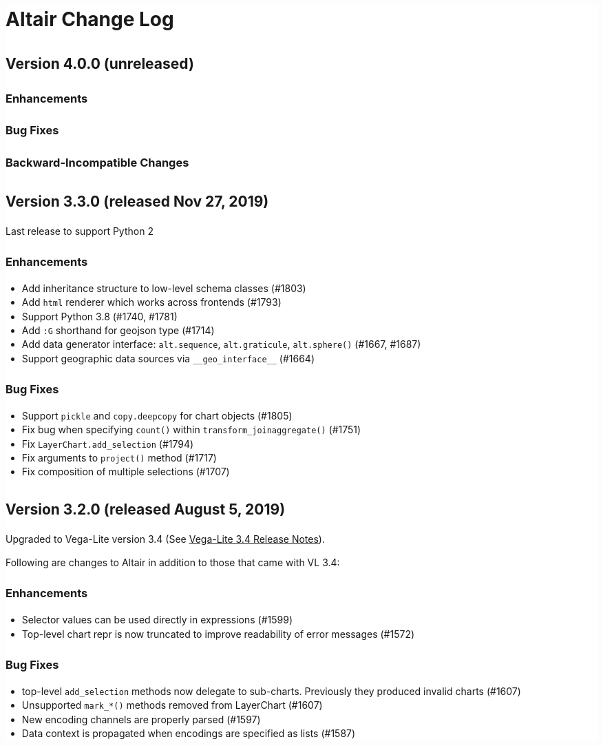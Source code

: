 # Altair Change Log

## Version 4.0.0 (unreleased)
### Enhancements
### Bug Fixes
### Backward-Incompatible Changes

## Version 3.3.0 (released Nov 27, 2019)

Last release to support Python 2

### Enhancements

- Add inheritance structure to low-level schema classes (#1803)
- Add ``html`` renderer which works across frontends (#1793)
- Support Python 3.8 (#1740, #1781)
- Add ``:G`` shorthand for geojson type (#1714)
- Add data generator interface: ``alt.sequence``, ``alt.graticule``,
  ``alt.sphere()`` (#1667, #1687)
- Support geographic data sources via ``__geo_interface__`` (#1664)

### Bug Fixes

- Support ``pickle`` and ``copy.deepcopy`` for chart objects (#1805)
- Fix bug when specifying ``count()`` within ``transform_joinaggregate()`` (#1751)
- Fix ``LayerChart.add_selection`` (#1794)
- Fix arguments to ``project()`` method (#1717)
- Fix composition of multiple selections (#1707)

## Version 3.2.0 (released August 5, 2019)

Upgraded to Vega-Lite version 3.4 (See [Vega-Lite 3.4 Release Notes](https://github.com/vega/vega-lite/releases/tag/v3.4.0)).

Following are changes to Altair in addition to those that came with VL 3.4:

### Enhancements

- Selector values can be used directly in expressions (#1599)
- Top-level chart repr is now truncated to improve readability of error
  messages (#1572)

### Bug Fixes

- top-level ``add_selection`` methods now delegate to sub-charts. Previously
  they produced invalid charts (#1607)
- Unsupported ``mark_*()`` methods removed from LayerChart (#1607)
- New encoding channels are properly parsed (#1597)
- Data context is propagated when encodings are specified as lists (#1587)
